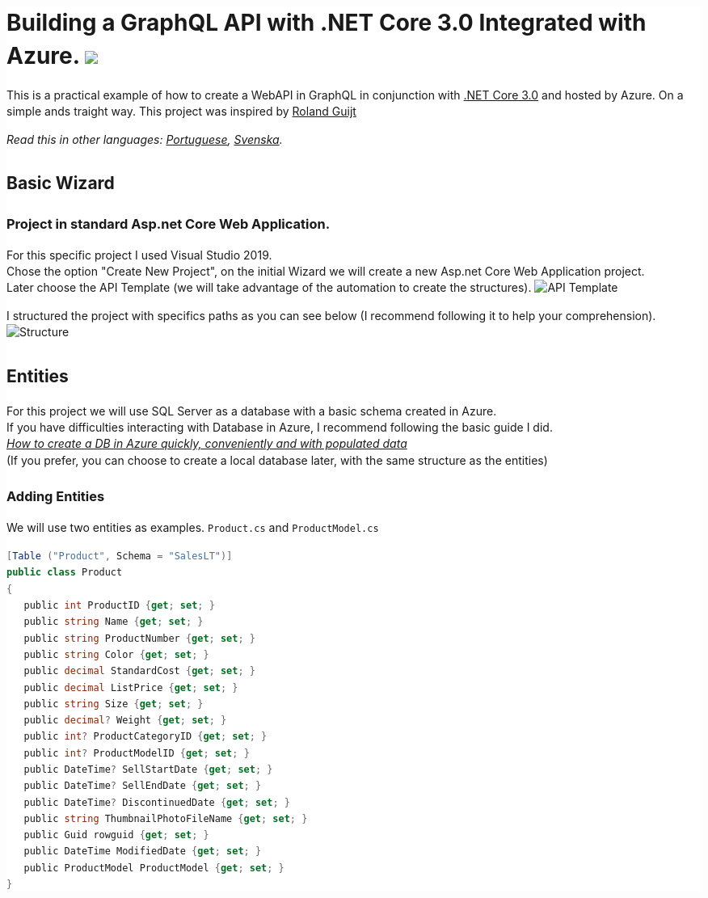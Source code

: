 # Building a GraphQL API with .NET Core 3.0 Integrated with Azure. ![](https://cdn.rawgit.com/sindresorhus/awesome/d7305f38d29fed78fa85652e3a63e154dd8e8829/media/badge.svg)

This is a practical example of how to create a WebAPI in GraphQL in conjunction with [.NET Core 3.0](https://github.com/dotnet/aspnetcore) and hosted by Azure. On a simple ands traight way. This project was inspired by [Roland Guijt](https://github.com/RolandGuijt)

*Read this in other languages: [Portuguese](README.pt.md), [Svenska](README.se.md).*


## Basic Wizard
### Project in standard Asp.net Core Web Application.

For this specific project I used Visual Studio 2019.\
Chose the option "Create New Project", on the initial Wizard we will create a new Asp.net Core Web Application project. \
Later choose the API Template (we will take advantage of the automation to create the structures).
![API Template](https://i.imgur.com/i36veHP.png)

I structured the project with specifics paths as you can see below (I recommend following it to help your comprehension).
![Structure](https://i.imgur.com/XpP1J7n.png)
 

## Entities
For this project we will use SQL Server as a database with a basic schema created in Azure. \
If you have difficulties interacting with Database in Azure, I recommend following the basic guide I did.\
*[How to create a DB in Azure quickly, conveniently and with populated data](https://docs.microsoft.com/en-us/azure/sql-database/sql-database-single-database-get-started?tabs=azure-portal)*\
(If you prefer, you can choose to create a local database later, with the same structure as the entities)


### Adding Entities
We will use two entities as examples. `Product.cs` and `ProductModel.cs`

```csharp
[Table ("Product", Schema = "SalesLT")]
public class Product
{
   public int ProductID {get; set; }
   public string Name {get; set; }
   public string ProductNumber {get; set; }
   public string Color {get; set; }
   public decimal StandardCost {get; set; }
   public decimal ListPrice {get; set; }
   public string Size {get; set; }
   public decimal? Weight {get; set; }
   public int? ProductCategoryID {get; set; }
   public int? ProductModelID {get; set; }
   public DateTime? SellStartDate {get; set; }
   public DateTime? SellEndDate {get; set; }
   public DateTime? DiscontinuedDate {get; set; }
   public string ThumbnailPhotoFileName {get; set; }
   public Guid rowguid {get; set; }
   public DateTime ModifiedDate {get; set; }
   public ProductModel ProductModel {get; set; }
}
```
